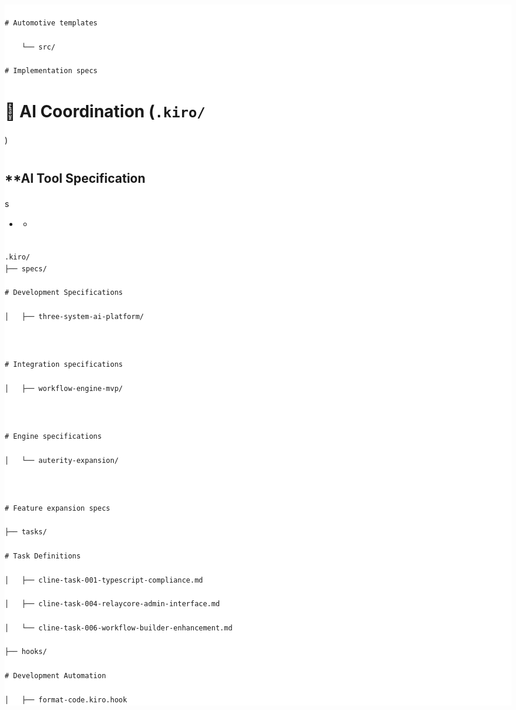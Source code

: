 ```

# Automotive templates

    └── src/

# Implementation specs

```

#

# 🤖 AI Coordination (`.kiro/`

)

#

## **AI Tool Specification

s

* *

```

.kiro/
├── specs/

# Development Specifications

│   ├── three-system-ai-platform/



# Integration specifications

│   ├── workflow-engine-mvp/



# Engine specifications

│   └── auterity-expansion/



# Feature expansion specs

├── tasks/

# Task Definitions

│   ├── cline-task-001-typescript-compliance.md

│   ├── cline-task-004-relaycore-admin-interface.md

│   └── cline-task-006-workflow-builder-enhancement.md

├── hooks/

# Development Automation

│   ├── format-code.kiro.hook

```